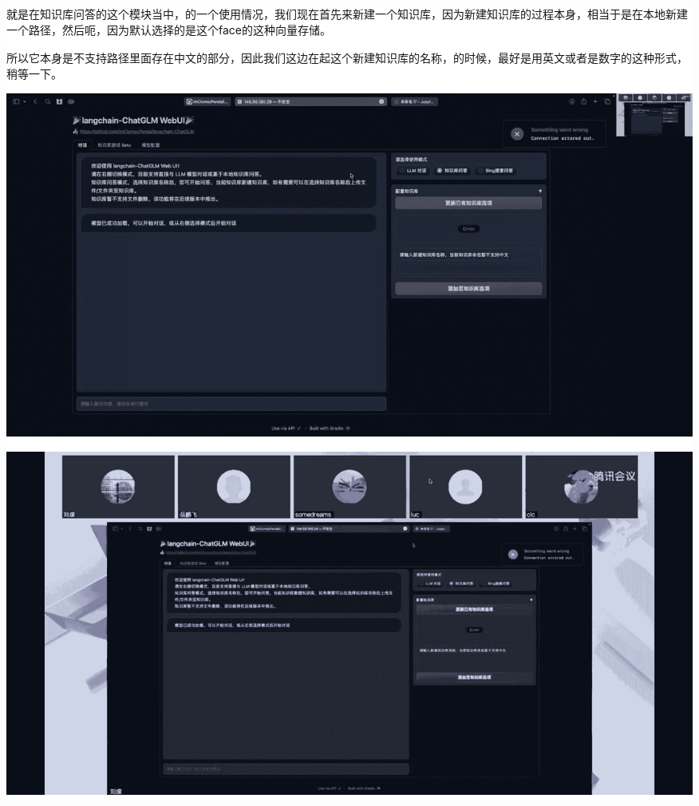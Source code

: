 就是在知识库问答的这个模块当中，的一个使用情况，我们现在首先来新建一个知识库，因为新建知识库的过程本身，相当于是在本地新建一个路径，然后呃，因为默认选择的是这个face的这种向量存储。

所以它本身是不支持路径里面存在中文的部分，因此我们这边在起这个新建知识库的名称，的时候，最好是用英文或者是数字的这种形式，稍等一下。



![](img/9e6ab9221bbd27ed8b9032e28e354e9b_11.png)

![](img/9e6ab9221bbd27ed8b9032e28e354e9b_12.png)
